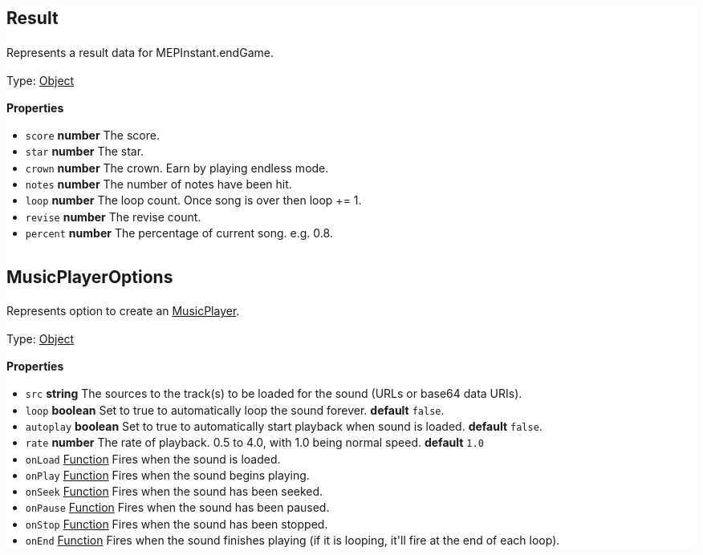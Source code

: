 ## Result

Represents a result data for MEPInstant.endGame.

Type: [Object][object]

**Properties**

 - `score` **number** The score.
 - `star` **number** The star.
 - `crown` **number** The crown. Earn by playing endless mode.
 - `notes` **number** The number of notes have been hit.
 - `loop` **number** The loop count. Once song is over then loop += 1.
 - `revise` **number** The revise count.
 -  `percent` **number** The percentage of current song. e.g. 0.8.

## MusicPlayerOptions

Represents option to create an [MusicPlayer](#musicplayer).

Type: [Object][object]

**Properties**

 - `src` **string** The sources to the track(s) to be loaded for the sound (URLs or base64 data URIs).
 - `loop` **boolean** Set to true to automatically loop the sound forever. **default** `false`.
 - `autoplay` **boolean** Set to true to automatically start playback when sound is loaded. **default** `false`.
 - `rate` **number** The rate of playback. 0.5 to 4.0, with 1.0 being normal speed. **default** `1.0`
 - `onLoad` [Function](function) Fires when the sound is loaded.
 - `onPlay` [Function](function) Fires when the sound begins playing.
 - `onSeek` [Function](function) Fires when the sound has been seeked.
 - `onPause` [Function](function) Fires when the sound has been paused.
 - `onStop` [Function](function) Fires when the sound has been stopped.
 - `onEnd` [Function](function) Fires when the sound finishes playing (if it is looping, it'll fire at the end of each loop).

[object]: https://developer.mozilla.org/en-US/docs/Web/JavaScript/Reference/Global_Objects/Object?fbclid=IwAR0zhSTDYOgRXVg7DReh9Me6oYtNmW04ISYNl23OU7Gbt14JRocwpVhNJSs

[promise]: https://developer.mozilla.org/en-US/docs/Web/JavaScript/Reference/Global_Objects/Promise?fbclid=IwAR3Q7EVmFLpWhOqEkCiXPiqBQ-gX95wW_IiJo7gkaMnvezzbu86MmWJ7Igs

[function]: https://developer.mozilla.org/en-US/docs/Web/JavaScript/Reference/Statements/function?fbclid=IwAR1QKRld8PXFx3C0TdeaoOEQX860kA-Jjf5imwrqP2KiKK97OVdQrrGRURs
